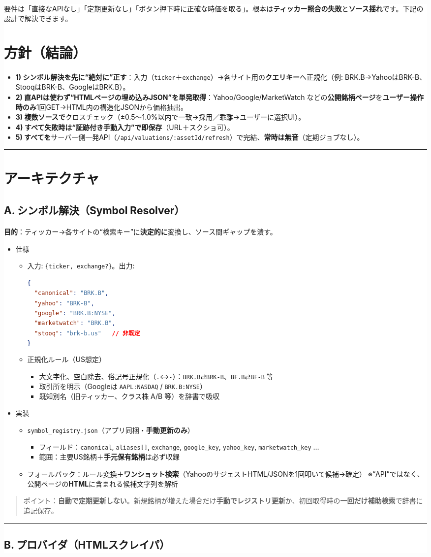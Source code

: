 要件は「直接なAPIなし」「定期更新なし」「ボタン押下時に正確な時価を取る」。根本は**ティッカー照合の失敗**と**ソース揺れ**です。下記の設計で解決できます。

# 方針（結論）

* **1) シンボル解決を先に“絶対に”正す**：入力（`ticker`＋`exchange`）→各サイト用の**クエリキー**へ正規化（例: BRK.B→YahooはBRK-B、StooqはBRK-B、GoogleはBRK.B）。
* **2) 直APIは使わず“HTMLページの埋め込みJSON”を単発取得**：Yahoo/Google/MarketWatch などの**公開銘柄ページ**を**ユーザー操作時のみ**1回GET→HTML内の構造化JSONから価格抽出。
* **3) 複数ソースで**クロスチェック（±0.5〜1.0%以内で一致→採用／乖離→ユーザーに選択UI）。
* **4) すべて失敗時は“証跡付き手動入力”で即保存**（URL＋スクショ可）。
* **5) すべてを**サーバー側一発API（`/api/valuations/:assetId/refresh`）で完結、**常時は無音**（定期ジョブなし）。

---

# アーキテクチャ

## A. シンボル解決（Symbol Resolver）

**目的**：ティッカー→各サイトの“検索キー”に**決定的に**変換し、ソース間ギャップを潰す。

* 仕様

  * 入力: `{ticker, exchange?}`。出力:

    ```json
    {
      "canonical": "BRK.B",
      "yahoo": "BRK-B",
      "google": "BRK.B:NYSE",
      "marketwatch": "BRK.B",
      "stooq": "brk-b.us"   // 非既定
    }
    ```
  * 正規化ルール（US想定）

    * 大文字化、空白除去、俗記号正規化（`.`↔`-`）：`BRK.B`⇄`BRK-B`、`BF.B`⇄`BF-B` 等
    * 取引所を明示（Googleは `AAPL:NASDAQ` / `BRK.B:NYSE`）
    * 既知別名（旧ティッカー、クラス株 A/B 等）を辞書で吸収
* 実装

  * `symbol_registry.json`（アプリ同梱・**手動更新のみ**）

    * フィールド：`canonical`, `aliases[]`, `exchange`, `google_key`, `yahoo_key`, `marketwatch_key` …
    * 範囲：主要US銘柄＋**手元保有銘柄**は必ず収録
  * フォールバック：ルール変換＋**ワンショット検索**（YahooのサジェストHTML/JSONを1回叩いて候補→確定）
    ※“API”ではなく、公開ページの**HTML**に含まれる候補文字列を解析

> ポイント：**自動で定期更新しない**。新規銘柄が増えた場合だけ**手動でレジストリ更新**か、初回取得時の**一回だけ補助検索**で辞書に追記保存。

---

## B. プロバイダ（HTMLスクレイパ）
